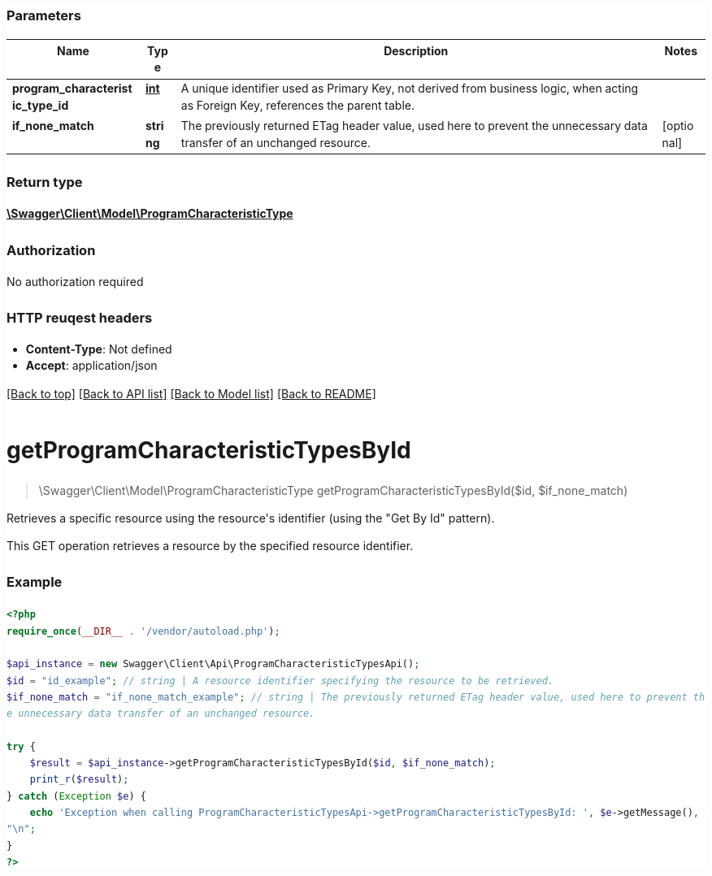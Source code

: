 ### Parameters

Name | Type | Description  | Notes
------------- | ------------- | ------------- | -------------
 **program_characteristic_type_id** | [**int**](.md)| A unique identifier used as Primary Key, not derived from business logic, when acting as Foreign Key, references the parent table. | 
 **if_none_match** | **string**| The previously returned ETag header value, used here to prevent the unnecessary data transfer of an unchanged resource. | [optional] 

### Return type

[**\Swagger\Client\Model\ProgramCharacteristicType**](ProgramCharacteristicType.md)

### Authorization

No authorization required

### HTTP reuqest headers

 - **Content-Type**: Not defined
 - **Accept**: application/json

[[Back to top]](#) [[Back to API list]](../README.md#documentation-for-api-endpoints) [[Back to Model list]](../README.md#documentation-for-models) [[Back to README]](../README.md)

# **getProgramCharacteristicTypesById**
> \Swagger\Client\Model\ProgramCharacteristicType getProgramCharacteristicTypesById($id, $if_none_match)

Retrieves a specific resource using the resource's identifier (using the \"Get By Id\" pattern).

This GET operation retrieves a resource by the specified resource identifier.

### Example 
```php
<?php
require_once(__DIR__ . '/vendor/autoload.php');

$api_instance = new Swagger\Client\Api\ProgramCharacteristicTypesApi();
$id = "id_example"; // string | A resource identifier specifying the resource to be retrieved.
$if_none_match = "if_none_match_example"; // string | The previously returned ETag header value, used here to prevent the unnecessary data transfer of an unchanged resource.

try { 
    $result = $api_instance->getProgramCharacteristicTypesById($id, $if_none_match);
    print_r($result);
} catch (Exception $e) {
    echo 'Exception when calling ProgramCharacteristicTypesApi->getProgramCharacteristicTypesById: ', $e->getMessage(), "\n";
}
?>
```
